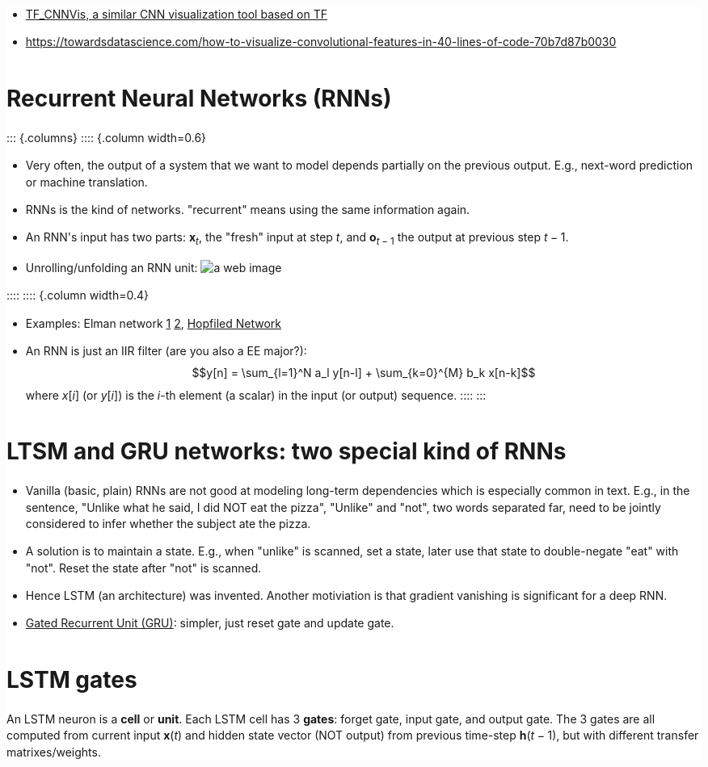 - [TF_CNNVis, a similar CNN visualization tool based on TF ](https://github.com/InFoCusp/tf_cnnvis)

- https://towardsdatascience.com/how-to-visualize-convolutional-features-in-40-lines-of-code-70b7d87b0030

# Recurrent Neural Networks (RNNs)
::: {.columns}
:::: {.column width=0.6}

- Very often, the output of a system that we want to model depends partially on the previous output. E.g., next-word prediction or machine translation. 

- RNNs is the kind of networks. "recurrent" means using the same information again. 

- An RNN's input has two parts: $\mathbf{x}_t$, the "fresh" input at step $t$, and $\mathbf{o}_{t-1}$ the output at previous step $t-1$. 



- Unrolling/unfolding an RNN unit:
  ![a web image](http://www.wildml.com/wp-content/uploads/2015/09/rnn.jpg)

::::
:::: {.column width=0.4}
 


- Examples: Elman network [1](https://web.stanford.edu/group/pdplab/pdphandbook/handbookch8.html) [2](http://mnemstudio.org/neural-networks-elman.htm), [Hopfiled Network](https://en.wikipedia.org/wiki/Hopfield_network)

- An RNN is just an IIR filter (are you also a EE major?):
    $$y[n] = \sum_{l=1}^N a_l y[n-l] + \sum_{k=0}^{M} b_k x[n-k]$$ where
    $x[i]$ (or $y[i]$) is the $i$-th element (a scalar) in the input (or
    output) sequence.
::::
:::

# LTSM and GRU networks: two special kind of RNNs

- Vanilla (basic, plain) RNNs are not good at modeling long-term dependencies which is especially common in text. E.g., in the sentence, "Unlike what he said, I did NOT eat the pizza", "Unlike" and "not", two words separated far, need to be jointly considered to infer whether the subject ate the pizza. 

- A solution is to maintain a state. E.g., when "unlike" is scanned, set a state, later use that state to double-negate "eat" with "not". Reset the state after "not" is scanned.

- Hence LSTM (an architecture) was invented. Another motiviation is that gradient vanishing is significant for a deep RNN. 

- [Gated Recurrent Unit (GRU)](https://en.wikipedia.org/wiki/Gated_recurrent_unit): simpler, just reset gate and update gate.

# LSTM gates 
An LSTM neuron is a **cell** or **unit**. Each LSTM cell has 3 **gates**: forget gate, input gate, and output gate. The 3 gates are all
        computed from current input $\mathbf{x}(t)$ and hidden state vector (NOT output) from
        previous time-step $\mathbf{h}(t-1)$, but with different transfer matrixes/weights. 
